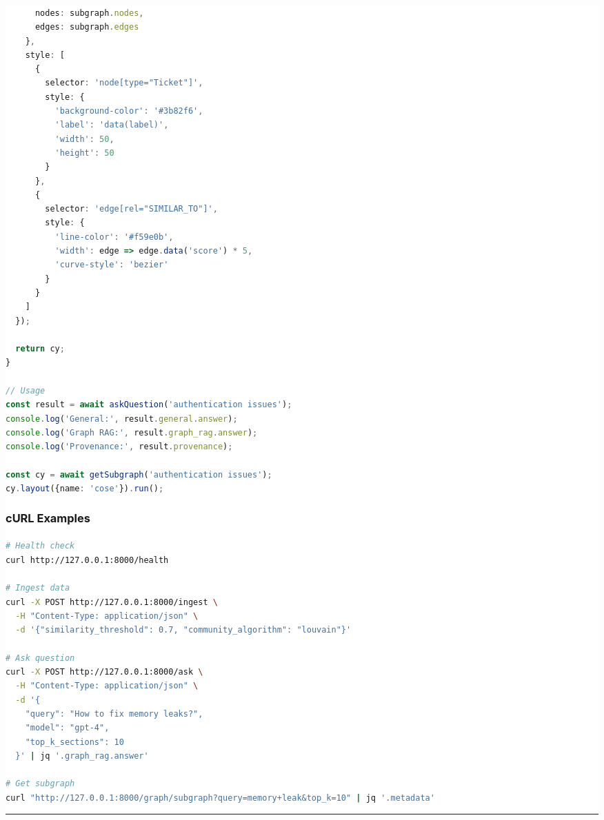 ```typescript
      nodes: subgraph.nodes,
      edges: subgraph.edges
    },
    style: [
      {
        selector: 'node[type="Ticket"]',
        style: {
          'background-color': '#3b82f6',
          'label': 'data(label)',
          'width': 50,
          'height': 50
        }
      },
      {
        selector: 'edge[rel="SIMILAR_TO"]',
        style: {
          'line-color': '#f59e0b',
          'width': edge => edge.data('score') * 5,
          'curve-style': 'bezier'
        }
      }
    ]
  });
  
  return cy;
}

// Usage
const result = await askQuestion('authentication issues');
console.log('General:', result.general.answer);
console.log('Graph RAG:', result.graph_rag.answer);
console.log('Provenance:', result.provenance);

const cy = await getSubgraph('authentication issues');
cy.layout({name: 'cose'}).run();
```

### cURL Examples

```bash
# Health check
curl http://127.0.0.1:8000/health

# Ingest data
curl -X POST http://127.0.0.1:8000/ingest \
  -H "Content-Type: application/json" \
  -d '{"similarity_threshold": 0.7, "community_algorithm": "louvain"}'

# Ask question
curl -X POST http://127.0.0.1:8000/ask \
  -H "Content-Type: application/json" \
  -d '{
    "query": "How to fix memory leaks?",
    "model": "gpt-4",
    "top_k_sections": 10
  }' | jq '.graph_rag.answer'

# Get subgraph
curl "http://127.0.0.1:8000/graph/subgraph?query=memory+leak&top_k=10" | jq '.metadata'
```

---